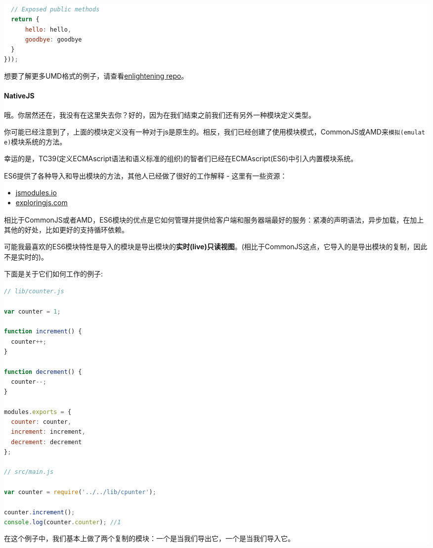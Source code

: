 ```js
  // Exposed public methods
  return {
      hello: hello,
      goodbye: goodbye
  }
}));
```
想要了解更多UMD格式的例子，请查看[enlightening repo](https://github.com/umdjs/umd)。

#### NativeJS
哦。你居然还在，我没有在这里失去你？好的，因为在我们结束之前我们还有另外一种模块定义类型。

你可能已经注意到了，上面的模块定义没有一种对于js是原生的。相反，我们已经创建了使用模块模式，CommonJS或AMD来`模拟(emulate)`模块系统的方法。

幸运的是，TC39(定义ECMAscript语法和语义标准的组织)的智者们已经在ECMAscript(ES6)中引入内置模块系统。

ES6提供了各种导入和导出模块的方法，其他人已经做了很好的工作解释 - 这里有一些资源：

* [jsmodules.io](http://jsmodules.io/cjs.html)
* [exploringjs.com](http://exploringjs.com/es6/ch_modules.html)

相比于CommonJS或者AMD，ES6模块的优点是它如何管理并提供给客户端和服务器端最好的服务：紧凑的声明语法，异步加载，在加上其他的好处，比如更好的支持循环依赖。

可能我最喜欢的ES6模块特性是导入的模块是导出模块的**实时(live)只读视图**。(相比于CommonJS这点，它导入的是导出模块的复制，因此不是实时的)。

下面是关于它们如何工作的例子:

```js
// lib/counter.js

var counter = 1;

function increment() {
  counter++;
}

function decrement() {
  counter--;
}

modules.exports = {
  counter: counter,
  increment: increment,
  decrement: decrement
};

// src/main.js

var counter = require('../../lib/cpunter');

counter.increment();
console.log(counter.counter); //1
```
在这个例子中，我们基本上做了两个复制的模块：一个是当我们导出它，一个是当我们导入它。
